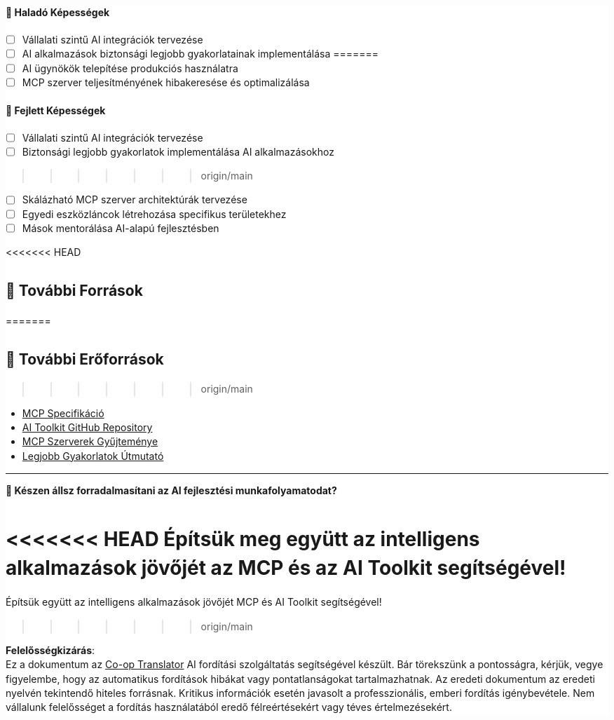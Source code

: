 #### 🚀 Haladó Képességek

- [ ] Vállalati szintű AI integrációk tervezése
- [ ] AI alkalmazások biztonsági legjobb gyakorlatainak implementálása
=======
- [ ] AI ügynökök telepítése produkciós használatra
- [ ] MCP szerver teljesítményének hibakeresése és optimalizálása

#### 🚀 Fejlett Képességek

- [ ] Vállalati szintű AI integrációk tervezése
- [ ] Biztonsági legjobb gyakorlatok implementálása AI alkalmazásokhoz
>>>>>>> origin/main
- [ ] Skálázható MCP szerver architektúrák tervezése
- [ ] Egyedi eszközláncok létrehozása specifikus területekhez
- [ ] Mások mentorálása AI-alapú fejlesztésben

<<<<<<< HEAD
## 📖 További Források
=======
## 📖 További Erőforrások
>>>>>>> origin/main

- [MCP Specifikáció](https://modelcontextprotocol.io/docs)
- [AI Toolkit GitHub Repository](https://github.com/microsoft/vscode-ai-toolkit)
- [MCP Szerverek Gyűjteménye](https://github.com/modelcontextprotocol/servers)
- [Legjobb Gyakorlatok Útmutató](https://modelcontextprotocol.io/docs/best-practices)

---

**🚀 Készen állsz forradalmasítani az AI fejlesztési munkafolyamatodat?**

<<<<<<< HEAD
Építsük meg együtt az intelligens alkalmazások jövőjét az MCP és az AI Toolkit segítségével!
=======
Építsük együtt az intelligens alkalmazások jövőjét MCP és AI Toolkit segítségével!
>>>>>>> origin/main

**Felelősségkizárás**:  
Ez a dokumentum az [Co-op Translator](https://github.com/Azure/co-op-translator) AI fordítási szolgáltatás segítségével készült. Bár törekszünk a pontosságra, kérjük, vegye figyelembe, hogy az automatikus fordítások hibákat vagy pontatlanságokat tartalmazhatnak. Az eredeti dokumentum az eredeti nyelvén tekintendő hiteles forrásnak. Kritikus információk esetén javasolt a professzionális, emberi fordítás igénybevétele. Nem vállalunk felelősséget a fordítás használatából eredő félreértésekért vagy téves értelmezésekért.